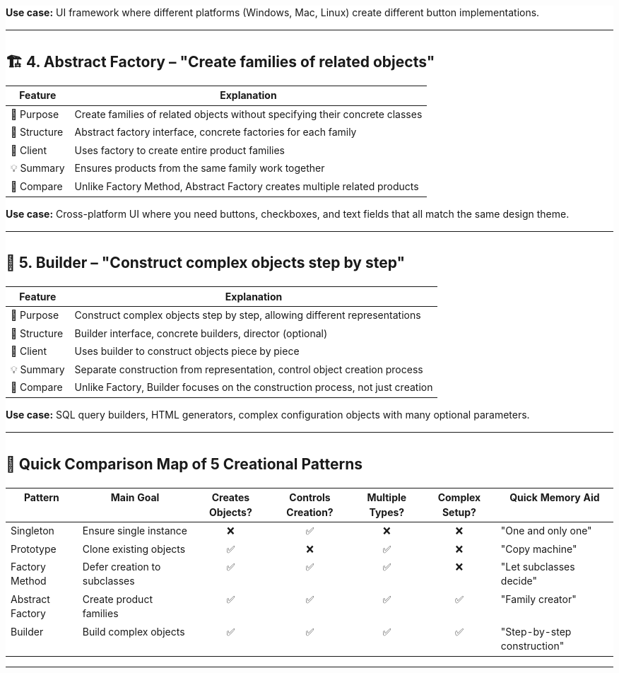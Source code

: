 **Use case:** UI framework where different platforms (Windows, Mac, Linux) create different button implementations.

---

## 🏗️ 4. Abstract Factory – "Create families of related objects"
| Feature     | Explanation |
|-------------|-------------|
| 🎯 Purpose  | Create families of related objects without specifying their concrete classes |
| 🧱 Structure| Abstract factory interface, concrete factories for each family |
| 👤 Client   | Uses factory to create entire product families |
| 💡 Summary  | Ensures products from the same family work together |
| 🧵 Compare  | Unlike Factory Method, Abstract Factory creates multiple related products |

**Use case:** Cross-platform UI where you need buttons, checkboxes, and text fields that all match the same design theme.

---

## 🧱 5. Builder – "Construct complex objects step by step"
| Feature     | Explanation |
|-------------|-------------|
| 🎯 Purpose  | Construct complex objects step by step, allowing different representations |
| 🧱 Structure| Builder interface, concrete builders, director (optional) |
| 👤 Client   | Uses builder to construct objects piece by piece |
| 💡 Summary  | Separate construction from representation, control object creation process |
| 🧵 Compare  | Unlike Factory, Builder focuses on the construction process, not just creation |

**Use case:** SQL query builders, HTML generators, complex configuration objects with many optional parameters.

---

## 🧭 Quick Comparison Map of 5 Creational Patterns
| Pattern        | Main Goal                    | Creates Objects? | Controls Creation? | Multiple Types? | Complex Setup? | Quick Memory Aid           |
|----------------|------------------------------|:----------------:|:------------------:|:----------------:|:---------------:|---------------------------|
| Singleton      | Ensure single instance        |        ❌        |         ✅         |        ❌        |       ❌        | "One and only one"        |
| Prototype      | Clone existing objects        |        ✅        |         ❌         |        ✅        |       ❌        | "Copy machine"            |
| Factory Method | Defer creation to subclasses |        ✅        |         ✅         |        ✅        |       ❌        | "Let subclasses decide"   |
| Abstract Factory| Create product families      |        ✅        |         ✅         |        ✅        |       ✅        | "Family creator"          |
| Builder        | Build complex objects        |        ✅        |         ✅         |        ✅        |       ✅        | "Step-by-step construction"|

---